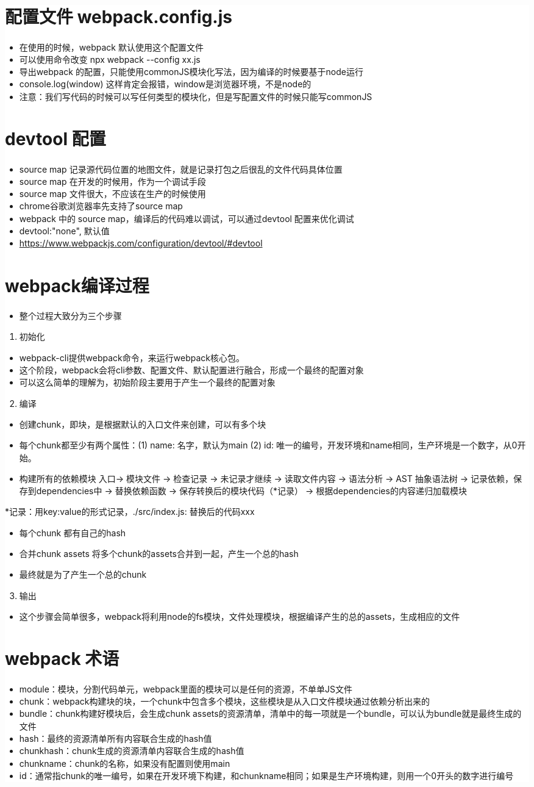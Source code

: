 # 配置文件 webpack.config.js
- 在使用的时候，webpack 默认使用这个配置文件
- 可以使用命令改变 npx webpack --config xx.js
- 导出webpack 的配置，只能使用commonJS模块化写法，因为编译的时候要基于node运行
- console.log(window) 这样肯定会报错，window是浏览器环境，不是node的
- 注意：我们写代码的时候可以写任何类型的模块化，但是写配置文件的时候只能写commonJS

# devtool 配置
- source map 记录源代码位置的地图文件，就是记录打包之后很乱的文件代码具体位置
- source map 在开发的时候用，作为一个调试手段
- source map 文件很大，不应该在生产的时候使用
- chrome谷歌浏览器率先支持了source map
- webpack 中的 source map，编译后的代码难以调试，可以通过devtool 配置来优化调试
- devtool:"none", 默认值
- https://www.webpackjs.com/configuration/devtool/#devtool

# webpack编译过程
- 整个过程大致分为三个步骤
1. 初始化
- webpack-cli提供webpack命令，来运行webpack核心包。
- 这个阶段，webpack会将cli参数、配置文件、默认配置进行融合，形成一个最终的配置对象
- 可以这么简单的理解为，初始阶段主要用于产生一个最终的配置对象

2. 编译
- 创建chunk，即块，是根据默认的入口文件来创建，可以有多个块
- 每个chunk都至少有两个属性：(1) name: 名字，默认为main (2) id: 唯一的编号，开发环境和name相同，生产环境是一个数字，从0开始。

- 构建所有的依赖模块
入口-> 模块文件 -> 检查记录 -> 未记录才继续 -> 读取文件内容 -> 语法分析 -> AST 抽象语法树
-> 记录依赖，保存到dependencies中 -> 替换依赖函数 -> 保存转换后的模块代码（*记录）
-> 根据dependencies的内容递归加载模块

*记录：用key:value的形式记录，./src/index.js: 替换后的代码xxx

- 每个chunk 都有自己的hash 

- 合并chunk assets 
将多个chunk的assets合并到一起，产生一个总的hash 
- 最终就是为了产生一个总的chunk

3. 输出
- 这个步骤会简单很多，webpack将利用node的fs模块，文件处理模块，根据编译产生的总的assets，生成相应的文件

# webpack 术语
- module：模块，分割代码单元，webpack里面的模块可以是任何的资源，不单单JS文件
- chunk：webpack构建块的块，一个chunk中包含多个模块，这些模块是从入口文件模块通过依赖分析出来的
- bundle：chunk构建好模块后，会生成chunk assets的资源清单，清单中的每一项就是一个bundle，可以认为bundle就是最终生成的文件
- hash：最终的资源清单所有内容联合生成的hash值
- chunkhash：chunk生成的资源清单内容联合生成的hash值
- chunkname：chunk的名称，如果没有配置则使用main
- id：通常指chunk的唯一编号，如果在开发环境下构建，和chunkname相同；如果是生产环境构建，则用一个0开头的数字进行编号
